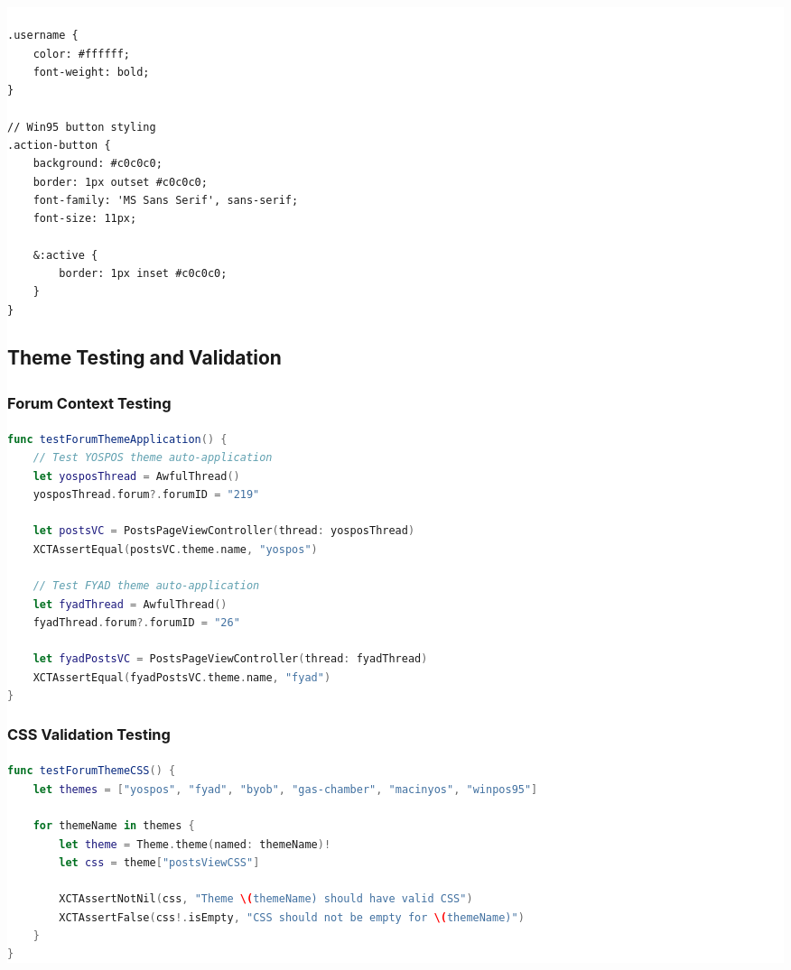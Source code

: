 ```less

.username {
    color: #ffffff;
    font-weight: bold;
}

// Win95 button styling
.action-button {
    background: #c0c0c0;
    border: 1px outset #c0c0c0;
    font-family: 'MS Sans Serif', sans-serif;
    font-size: 11px;
    
    &:active {
        border: 1px inset #c0c0c0;
    }
}
```

## Theme Testing and Validation

### Forum Context Testing

```swift
func testForumThemeApplication() {
    // Test YOSPOS theme auto-application
    let yosposThread = AwfulThread()
    yosposThread.forum?.forumID = "219"
    
    let postsVC = PostsPageViewController(thread: yosposThread)
    XCTAssertEqual(postsVC.theme.name, "yospos")
    
    // Test FYAD theme auto-application
    let fyadThread = AwfulThread()
    fyadThread.forum?.forumID = "26"
    
    let fyadPostsVC = PostsPageViewController(thread: fyadThread)
    XCTAssertEqual(fyadPostsVC.theme.name, "fyad")
}
```

### CSS Validation Testing

```swift
func testForumThemeCSS() {
    let themes = ["yospos", "fyad", "byob", "gas-chamber", "macinyos", "winpos95"]
    
    for themeName in themes {
        let theme = Theme.theme(named: themeName)!
        let css = theme["postsViewCSS"]
        
        XCTAssertNotNil(css, "Theme \(themeName) should have valid CSS")
        XCTAssertFalse(css!.isEmpty, "CSS should not be empty for \(themeName)")
    }
}
```
